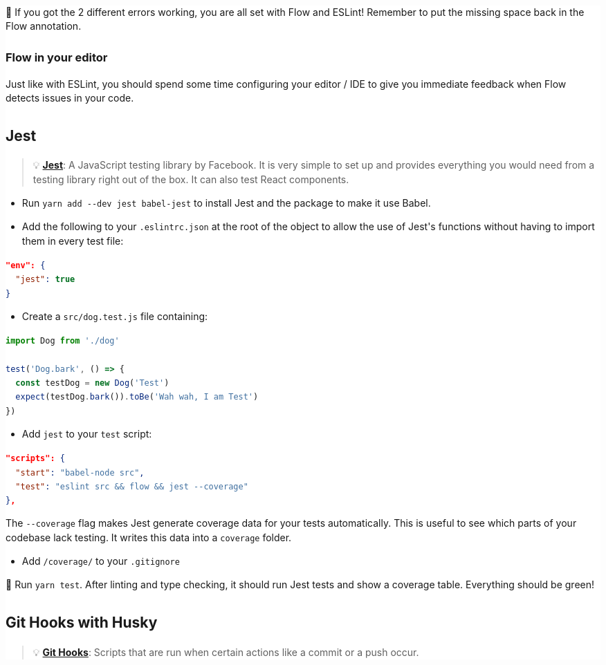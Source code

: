 🏁 If you got the 2 different errors working, you are all set with Flow and ESLint! Remember to put the missing space back in the Flow annotation.

### Flow in your editor

Just like with ESLint, you should spend some time configuring your editor / IDE to give you immediate feedback when Flow detects issues in your code.

## Jest

> 💡 **[Jest](https://facebook.github.io/jest/)**: A JavaScript testing library by Facebook. It is very simple to set up and provides everything you would need from a testing library right out of the box. It can also test React components.

- Run `yarn add --dev jest babel-jest` to install Jest and the package to make it use Babel.

- Add the following to your `.eslintrc.json` at the root of the object to allow the use of Jest's functions without having to import them in every test file:

```json
"env": {
  "jest": true
}
```

- Create a `src/dog.test.js` file containing:

```js
import Dog from './dog'

test('Dog.bark', () => {
  const testDog = new Dog('Test')
  expect(testDog.bark()).toBe('Wah wah, I am Test')
})
```

- Add `jest` to your `test` script:

```json
"scripts": {
  "start": "babel-node src",
  "test": "eslint src && flow && jest --coverage"
},
```

The `--coverage` flag makes Jest generate coverage data for your tests automatically. This is useful to see which parts of your codebase lack testing. It writes this data into a `coverage` folder.

- Add `/coverage/` to your `.gitignore`

🏁 Run `yarn test`. After linting and type checking, it should run Jest tests and show a coverage table. Everything should be green!

## Git Hooks with Husky

> 💡 **[Git Hooks](https://git-scm.com/book/en/v2/Customizing-Git-Git-Hooks)**: Scripts that are run when certain actions like a commit or a push occur.
